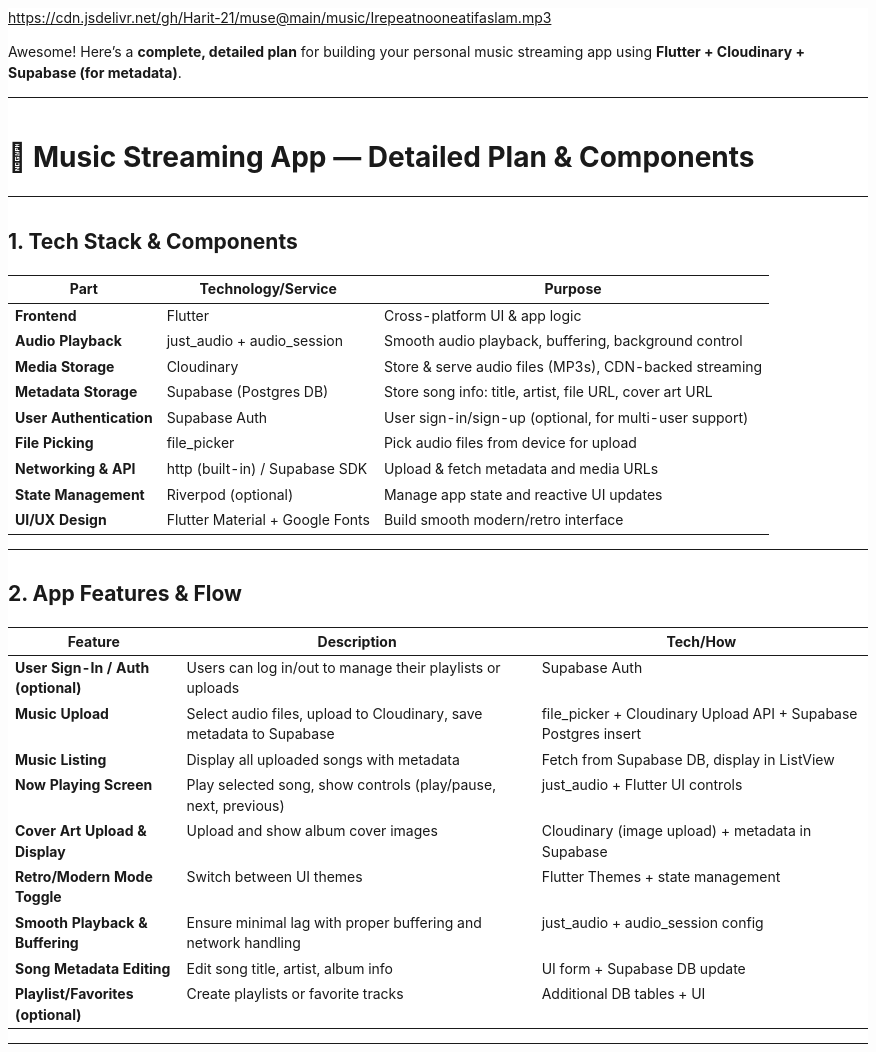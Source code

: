 https://cdn.jsdelivr.net/gh/Harit-21/muse@main/music/Irepeatnooneatifaslam.mp3

Awesome! Here’s a **complete, detailed plan** for building your personal music streaming app using **Flutter + Cloudinary + Supabase (for metadata)**.

---

# 🎵 Music Streaming App — Detailed Plan & Components

---

## 1. **Tech Stack & Components**

| Part                    | Technology/Service              | Purpose                                                 |
| ----------------------- | ------------------------------- | ------------------------------------------------------- |
| **Frontend**            | Flutter                         | Cross-platform UI & app logic                           |
| **Audio Playback**      | just\_audio + audio\_session    | Smooth audio playback, buffering, background control    |
| **Media Storage**       | Cloudinary                      | Store & serve audio files (MP3s), CDN-backed streaming  |
| **Metadata Storage**    | Supabase (Postgres DB)          | Store song info: title, artist, file URL, cover art URL |
| **User Authentication** | Supabase Auth                   | User sign-in/sign-up (optional, for multi-user support) |
| **File Picking**        | file\_picker                    | Pick audio files from device for upload                 |
| **Networking & API**    | http (built-in) / Supabase SDK  | Upload & fetch metadata and media URLs                  |
| **State Management**    | Riverpod (optional)             | Manage app state and reactive UI updates                |
| **UI/UX Design**        | Flutter Material + Google Fonts | Build smooth modern/retro interface                     |

---

## 2. **App Features & Flow**

| Feature                            | Description                                                         | Tech/How                                                        |
| ---------------------------------- | ------------------------------------------------------------------- | --------------------------------------------------------------- |
| **User Sign-In / Auth (optional)** | Users can log in/out to manage their playlists or uploads           | Supabase Auth                                                   |
| **Music Upload**                   | Select audio files, upload to Cloudinary, save metadata to Supabase | file\_picker + Cloudinary Upload API + Supabase Postgres insert |
| **Music Listing**                  | Display all uploaded songs with metadata                            | Fetch from Supabase DB, display in ListView                     |
| **Now Playing Screen**             | Play selected song, show controls (play/pause, next, previous)      | just\_audio + Flutter UI controls                               |
| **Cover Art Upload & Display**     | Upload and show album cover images                                  | Cloudinary (image upload) + metadata in Supabase                |
| **Retro/Modern Mode Toggle**       | Switch between UI themes                                            | Flutter Themes + state management                               |
| **Smooth Playback & Buffering**    | Ensure minimal lag with proper buffering and network handling       | just\_audio + audio\_session config                             |
| **Song Metadata Editing**          | Edit song title, artist, album info                                 | UI form + Supabase DB update                                    |
| **Playlist/Favorites (optional)**  | Create playlists or favorite tracks                                 | Additional DB tables + UI                                       |

---